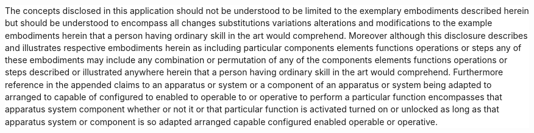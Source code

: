 The concepts disclosed in this application should not be understood to be limited to the exemplary embodiments described herein but should be understood to encompass all changes substitutions variations alterations and modifications to the example embodiments herein that a person having ordinary skill in the art would comprehend. Moreover although this disclosure describes and illustrates respective embodiments herein as including particular components elements functions operations or steps any of these embodiments may include any combination or permutation of any of the components elements functions operations or steps described or illustrated anywhere herein that a person having ordinary skill in the art would comprehend. Furthermore reference in the appended claims to an apparatus or system or a component of an apparatus or system being adapted to arranged to capable of configured to enabled to operable to or operative to perform a particular function encompasses that apparatus system component whether or not it or that particular function is activated turned on or unlocked as long as that apparatus system or component is so adapted arranged capable configured enabled operable or operative.

